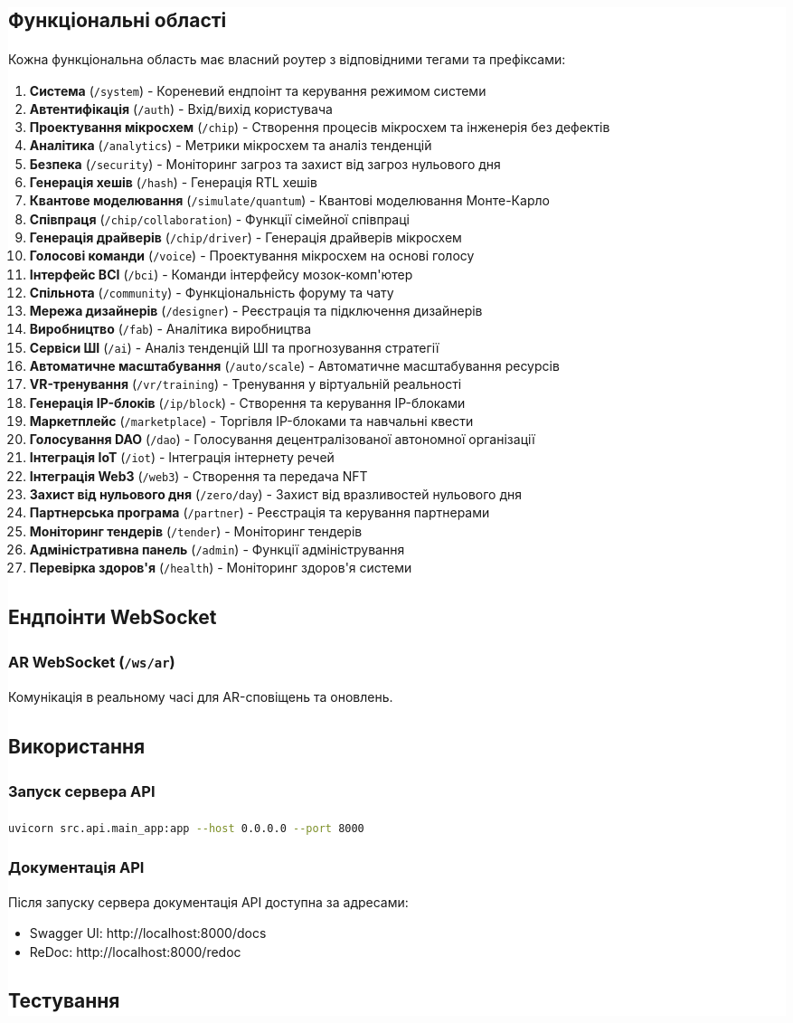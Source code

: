 ## Функціональні області

Кожна функціональна область має власний роутер з відповідними тегами та префіксами:

1. **Система** (`/system`) - Кореневий ендпоінт та керування режимом системи
2. **Автентифікація** (`/auth`) - Вхід/вихід користувача
3. **Проектування мікросхем** (`/chip`) - Створення процесів мікросхем та інженерія без дефектів
4. **Аналітика** (`/analytics`) - Метрики мікросхем та аналіз тенденцій
5. **Безпека** (`/security`) - Моніторинг загроз та захист від загроз нульового дня
6. **Генерація хешів** (`/hash`) - Генерація RTL хешів
7. **Квантове моделювання** (`/simulate/quantum`) - Квантові моделювання Монте-Карло
8. **Співпраця** (`/chip/collaboration`) - Функції сімейної співпраці
9. **Генерація драйверів** (`/chip/driver`) - Генерація драйверів мікросхем
10. **Голосові команди** (`/voice`) - Проектування мікросхем на основі голосу
11. **Інтерфейс BCI** (`/bci`) - Команди інтерфейсу мозок-комп'ютер
12. **Спільнота** (`/community`) - Функціональність форуму та чату
13. **Мережа дизайнерів** (`/designer`) - Реєстрація та підключення дизайнерів
14. **Виробництво** (`/fab`) - Аналітика виробництва
15. **Сервіси ШІ** (`/ai`) - Аналіз тенденцій ШІ та прогнозування стратегії
16. **Автоматичне масштабування** (`/auto/scale`) - Автоматичне масштабування ресурсів
17. **VR-тренування** (`/vr/training`) - Тренування у віртуальній реальності
18. **Генерація IP-блоків** (`/ip/block`) - Створення та керування IP-блоками
19. **Маркетплейс** (`/marketplace`) - Торгівля IP-блоками та навчальні квести
20. **Голосування DAO** (`/dao`) - Голосування децентралізованої автономної організації
21. **Інтеграція IoT** (`/iot`) - Інтеграція інтернету речей
22. **Інтеграція Web3** (`/web3`) - Створення та передача NFT
23. **Захист від нульового дня** (`/zero/day`) - Захист від вразливостей нульового дня
24. **Партнерська програма** (`/partner`) - Реєстрація та керування партнерами
25. **Моніторинг тендерів** (`/tender`) - Моніторинг тендерів
26. **Адміністративна панель** (`/admin`) - Функції адміністрування
27. **Перевірка здоров'я** (`/health`) - Моніторинг здоров'я системи

## Ендпоінти WebSocket

### AR WebSocket (`/ws/ar`)
Комунікація в реальному часі для AR-сповіщень та оновлень.

## Використання

### Запуск сервера API
```bash
uvicorn src.api.main_app:app --host 0.0.0.0 --port 8000
```

### Документація API
Після запуску сервера документація API доступна за адресами:
- Swagger UI: http://localhost:8000/docs
- ReDoc: http://localhost:8000/redoc

## Тестування
